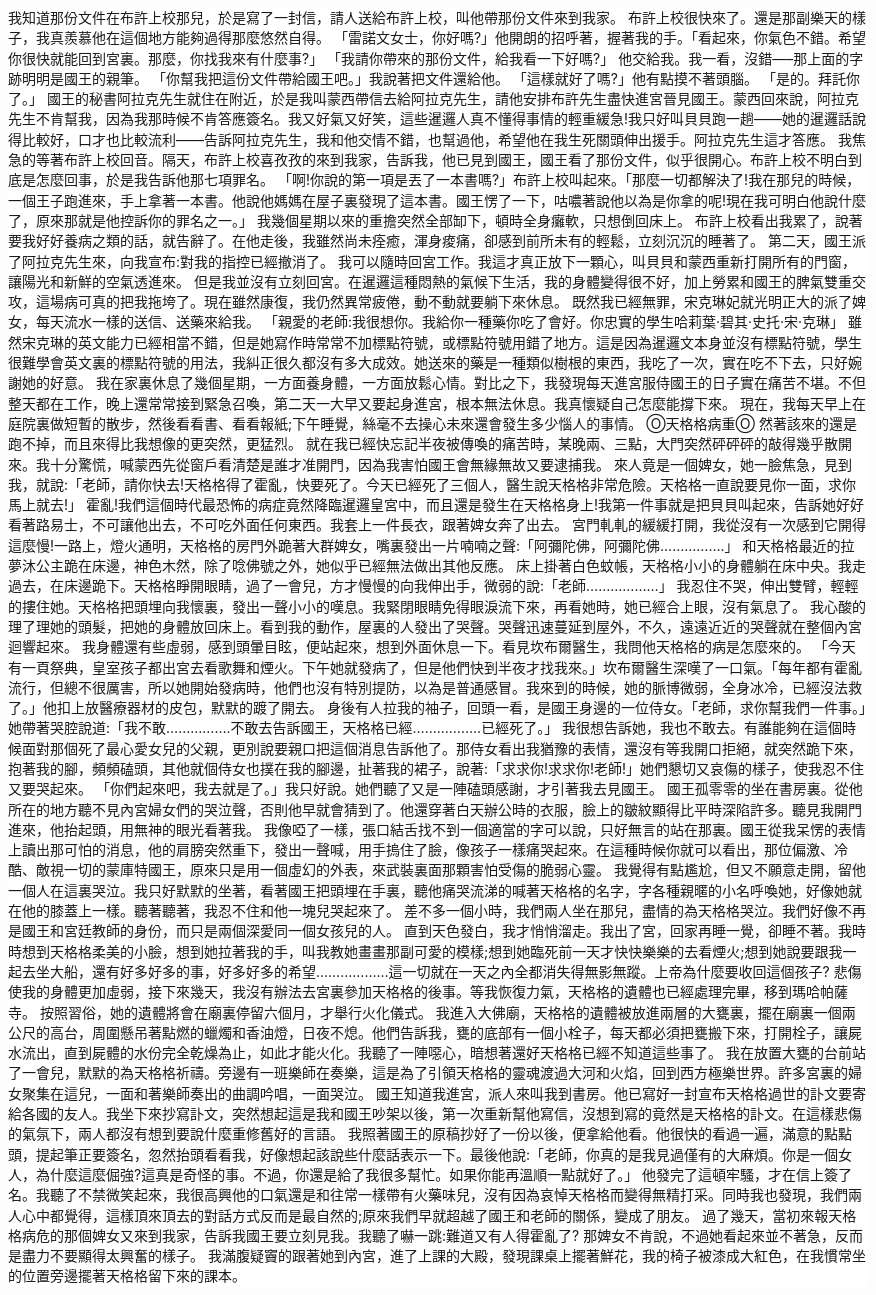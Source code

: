 我知道那份文件在布許上校那兒，於是寫了一封信，請人送給布許上校，叫他帶那份文件來到我家。
布許上校很快來了。還是那副樂天的樣子，我真羨慕他在這個地方能夠過得那麼悠然自得。
「雷諾文女士，你好嗎?」他開朗的招呼著，握著我的手。「看起來，你氣色不錯。希望你很快就能回到宮裏。那麼，你找我來有什麼事?」
「我請你帶來的那份文件，給我看一下好嗎?」
他交給我。我一看，沒錯—–那上面的字跡明明是國王的親筆。
「你幫我把這份文件帶給國王吧。」我說著把文件還給他。
「這樣就好了嗎?」他有點摸不著頭腦。
「是的。拜託你了。」
國王的秘書阿拉克先生就住在附近，於是我叫蒙西帶信去給阿拉克先生，請他安排布許先生盡快進宮晉見國王。蒙西回來說，阿拉克先生不肯幫我，因為我那時候不肯答應簽名。我又好氣又好笑，這些暹邏人真不懂得事情的輕重緩急!我只好叫貝貝跑一趟——她的暹邏話說得比較好，口才也比較流利——告訴阿拉克先生，我和他交情不錯，也幫過他，希望他在我生死關頭伸出援手。阿拉克先生這才答應。
我焦急的等著布許上校回音。隔天，布許上校喜孜孜的來到我家，告訴我，他已見到國王，國王看了那份文件，似乎很開心。布許上校不明白到底是怎麼回事，於是我告訴他那七項罪名。
「啊!你說的第一項是丟了一本書嗎?」布許上校叫起來。「那麼一切都解決了!我在那兒的時候，一個王子跑進來，手上拿著一本書。他說他媽媽在屋子裏發現了這本書。國王愣了一下，咕噥著說他以為是你拿的呢!現在我可明白他說什麼了，原來那就是他控訴你的罪名之一。」
我幾個星期以來的重擔突然全部缷下，頓時全身癱軟，只想倒回床上。
布許上校看出我累了，說著要我好好養病之類的話，就告辭了。在他走後，我雖然尚未痊癒，渾身痠痛，卻感到前所未有的輕鬆，立刻沉沉的睡著了。
第二天，國王派了阿拉克先生來，向我宣布:對我的指控已經撤消了。
我可以隨時回宮工作。我這才真正放下一顆心，叫貝貝和蒙西重新打開所有的門窗，讓陽光和新鮮的空氣透進來。
但是我並沒有立刻回宮。在暹邏這種悶熱的氣候下生活，我的身體變得很不好，加上勞累和國王的脾氣雙重交攻，這場病可真的把我拖垮了。現在雖然康復，我仍然異常疲倦，動不動就要躺下來休息。
既然我已經無罪，宋克琳妃就光明正大的派了婢女，每天流水一樣的送信、送藥來給我。
「親愛的老師:我很想你。我給你一種藥你吃了會好。你忠實的學生哈莉葉‧碧其‧史托‧宋‧克琳」
雖然宋克琳的英文能力已經相當不錯，但是她寫作時常常不加標點符號，或標點符號用錯了地方。這是因為暹邏文本身並沒有標點符號，學生很難學會英文裏的標點符號的用法，我糾正很久都沒有多大成效。她送來的藥是一種類似樹根的東西，我吃了一次，實在吃不下去，只好婉謝她的好意。
我在家裏休息了幾個星期，一方面養身體，一方面放鬆心情。對比之下，我發現每天進宮服侍國王的日子實在痛苦不堪。不但整天都在工作，晚上還常常接到緊急召喚，第二天一大早又要起身進宮，根本無法休息。我真懷疑自己怎麼能撐下來。
現在，我每天早上在庭院裏做短暫的散步，然後看看書、看看報紙;下午睡覺，絲毫不去操心未來還會發生多少惱人的事情。
Ⓞ天格格病重Ⓞ
然著該來的還是跑不掉，而且來得比我想像的更突然，更猛烈。
就在我已經快忘記半夜被傳喚的痛苦時，某晚兩、三點，大門突然砰砰砰的敲得幾乎散開來。我十分驚慌，喊蒙西先從窗戶看清楚是誰才准開門，因為我害怕國王會無緣無故又要逮捕我。
來人竟是一個婢女，她一臉焦急，見到我，就說:「老師，請你快去!天格格得了霍亂，快要死了。今天已經死了三個人，醫生說天格格非常危險。天格格一直說要見你一面，求你馬上就去!」
霍亂!我們這個時代最恐怖的病症竟然降臨暹邏皇宮中，而且還是發生在天格格身上!我第一件事就是把貝貝叫起來，告訴她好好看著路易士，不可讓他出去，不可吃外面任何東西。我套上一件長衣，跟著婢女奔了出去。
宮門軋軋的緩緩打開，我從沒有一次感到它開得這麼慢!一路上，燈火通明，天格格的房門外跪著大群婢女，嘴裏發出一片喃喃之聲:「阿彌陀佛，阿彌陀佛…………….」
和天格格最近的拉夢沐公主跪在床邊，神色木然，除了唸佛號之外，她似乎已經無法做出其他反應。
床上掛著白色蚊帳，天格格小小的身體躺在床中央。我走過去，在床邊跪下。天格格睜開眼睛，過了一會兒，方才慢慢的向我伸出手，微弱的說:「老師………………」
我忍住不哭，伸出雙臂，輕輕的摟住她。天格格把頭埋向我懷裏，發出一聲小小的嘆息。我緊閉眼睛免得眼淚流下來，再看她時，她已經合上眼，沒有氣息了。
我心酸的理了理她的頭髮，把她的身體放回床上。看到我的動作，屋裏的人發出了哭聲。哭聲迅速蔓延到屋外，不久，遠遠近近的哭聲就在整個內宮迴響起來。
我身體還有些虛弱，感到頭暈目眩，便站起來，想到外面休息一下。看見坎布爾醫生，我問他天格格的病是怎麼來的。
「今天有一頁祭典，皇室孩子都出宮去看歌舞和煙火。下午她就發病了，但是他們快到半夜才找我來。」坎布爾醫生深嘆了一口氣。「每年都有霍亂流行，但總不很厲害，所以她開始發病時，他們也沒有特別提防，以為是普通感冒。我來到的時候，她的脈博微弱，全身冰冷，已經沒法救了。」他扣上放醫療器材的皮包，默默的踱了開去。
身後有人拉我的袖子，回頭一看，是國王身邊的一位侍女。「老師，求你幫我們一件事。」她帶著哭腔說道:「我不敢…………….不敢去告訴國王，天格格已經……………..已經死了。」
我很想告訴她，我也不敢去。有誰能夠在這個時候面對那個死了最心愛女兒的父親，更別說要親口把這個消息告訴他了。那侍女看出我猶豫的表情，還沒有等我開口拒絕，就突然跪下來，抱著我的腳，頻頻磕頭，其他就個侍女也撲在我的腳邊，扯著我的裙子，說著:「求求你!求求你!老師!」她們懇切又哀傷的樣子，使我忍不住又要哭起來。
「你們起來吧，我去就是了。」我只好說。她們聽了又是一陣磕頭感謝，才引著我去見國王。
國王孤零零的坐在書房裏。從他所在的地方聽不見內宮婦女們的哭泣聲，否則他早就會猜到了。他還穿著白天辦公時的衣服，臉上的皺紋顯得比平時深陷許多。聽見我開門進來，他抬起頭，用無神的眼光看著我。
我像啞了一樣，張口結舌找不到一個適當的字可以說，只好無言的站在那裏。國王從我呆愣的表情上讀出那可怕的消息，他的肩膀突然重下，發出一聲喊，用手摀住了臉，像孩子一樣痛哭起來。在這種時候你就可以看出，那位偏激、冷酷、敵視一切的蒙庫特國王，原來只是用一個虛幻的外表，來武裝裏面那顆害怕受傷的脆弱心靈。
我覺得有點尷尬，但又不願意走開，留他一個人在這裏哭泣。我只好默默的坐著，看著國王把頭埋在手裏，聽他痛哭流涕的喊著天格格的名字，字各種親暱的小名呼喚她，好像她就在他的膝蓋上一樣。聽著聽著，我忍不住和他一塊兒哭起來了。
差不多一個小時，我們兩人坐在那兒，盡情的為天格格哭泣。我們好像不再是國王和宮廷教師的身份，而只是兩個深愛同一個女孩兒的人。
直到天色發白，我才悄悄溜走。我出了宮，回家再睡一覺，卻睡不著。我時時想到天格格柔美的小臉，想到她拉著我的手，叫我教她畫畫那副可愛的模樣;想到她臨死前一天才快快樂樂的去看煙火;想到她說要跟我一起去坐大船，還有好多好多的事，好多好多的希望………………這一切就在一天之內全都消失得無影無蹤。上帝為什麼要收回這個孩子?
悲傷使我的身體更加虛弱，接下來幾天，我沒有辦法去宮裏參加天格格的後事。等我恢復力氣，天格格的遺體也已經處理完畢，移到瑪哈帕薩寺。
按照習俗，她的遺體將會在廟裏停留六個月，才舉行火化儀式。
我進入大佛廟，天格格的遺體被放進兩層的大甕裏，擺在廟裏一個兩公尺的高台，周圍懸吊著點燃的蠟燭和香油燈，日夜不熄。他們告訴我，甕的底部有一個小栓子，每天都必須把甕搬下來，打開栓子，讓屍水流出，直到屍體的水份完全乾燥為止，如此才能火化。我聽了一陣噁心，暗想著還好天格格已經不知道這些事了。
我在放置大甕的台前站了一會兒，默默的為天格格祈禱。旁邊有一班樂師在奏樂，這是為了引領天格格的靈魂渡過大河和火焰，回到西方極樂世界。許多宮裏的婦女聚集在這兒，一面和著樂師奏出的曲調吟唱，一面哭泣。
國王知道我進宮，派人來叫我到書房。他已寫好一封宣布天格格過世的訃文要寄給各國的友人。我坐下來抄寫訃文，突然想起這是我和國王吵架以後，第一次重新幫他寫信，沒想到寫的竟然是天格格的訃文。在這樣悲傷的氣氛下，兩人都沒有想到要說什麼重修舊好的言語。
我照著國王的原稿抄好了一份以後，便拿給他看。他很快的看過一遍，滿意的點點頭，提起筆正要簽名，忽然抬頭看看我，好像想起該說些什麼話表示一下。最後他說:「老師，你真的是我見過僅有的大麻煩。你是一個女人，為什麼這麼倔強?這真是奇怪的事。不過，你還是給了我很多幫忙。如果你能再溫順一點就好了。」
他發完了這頓牢騷，才在信上簽了名。我聽了不禁微笑起來，我很高興他的口氣還是和往常一樣帶有火藥味兒，沒有因為哀悼天格格而變得無精打采。同時我也發現，我們兩人心中都覺得，這樣頂來頂去的對話方式反而是最自然的;原來我們早就超越了國王和老師的關係，變成了朋友。
過了幾天，當初來報天格格病危的那個婢女又來到我家，告訴我國王要立刻見我。我聽了嚇一跳:難道又有人得霍亂了?
那婢女不肯說，不過她看起來並不著急，反而是盡力不要顯得太興奮的樣子。
我滿腹疑竇的跟著她到內宮，進了上課的大殿，發現課桌上擺著鮮花，我的椅子被漆成大紅色，在我慣常坐的位置旁邊擺著天格格留下來的課本。